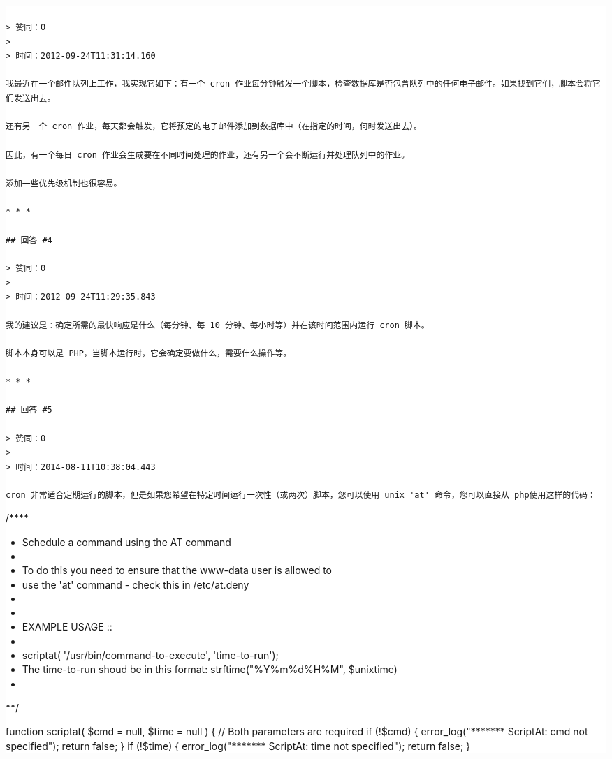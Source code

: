 ```

> 赞同：0
> 
> 时间：2012-09-24T11:31:14.160

我最近在一个邮件队列上工作，我实现它如下：有一个 cron 作业每分钟触发一个脚本，检查数据库是否包含队列中的任何电子邮件。如果找到它们，脚本会将它们发送出去。

还有另一个 cron 作业，每天都会触发，它将预定的电子邮件添加到数据库中（在指定的时间，何时发送出去）。

因此，有一个每日 cron 作业会生成要在不同时间处理的作业，还有另一个会不断运行并处理队列中的作业。

添加一些优先级机制也很容易。

* * *

## 回答 #4

> 赞同：0
> 
> 时间：2012-09-24T11:29:35.843

我的建议是：确定所需的最快响应是什么（每分钟、每 10 分钟、每小时等）并在该时间范围内运行 cron 脚本。

脚本本身可以是 PHP，当脚本运行时，它会确定要做什么，需要什么操作等。

* * *

## 回答 #5

> 赞同：0
> 
> 时间：2014-08-11T10:38:04.443

cron 非常适合定期运行的脚本，但是如果您希望在特定时间运行一次性（或两次）脚本，您可以使用 unix 'at' 命令，您可以直接从 php使用这样的代码：

```
/****
 * Schedule a command using the AT command
 *
 * To do this you need to ensure that the www-data user is allowed to
 * use the 'at' command - check this in /etc/at.deny
 *
 *
 * EXAMPLE USAGE ::
 *
 * scriptat( '/usr/bin/command-to-execute', 'time-to-run');
 * The time-to-run shoud be in this format: strftime("%Y%m%d%H%M", $unixtime)
 *
 **/

function scriptat( $cmd = null, $time = null ) {
    // Both parameters are required
    if (!$cmd) {
        error_log("******* ScriptAt: cmd not specified");
        return false;
    }
    if (!$time) {
        error_log("******* ScriptAt: time not specified");
        return false;
    }
